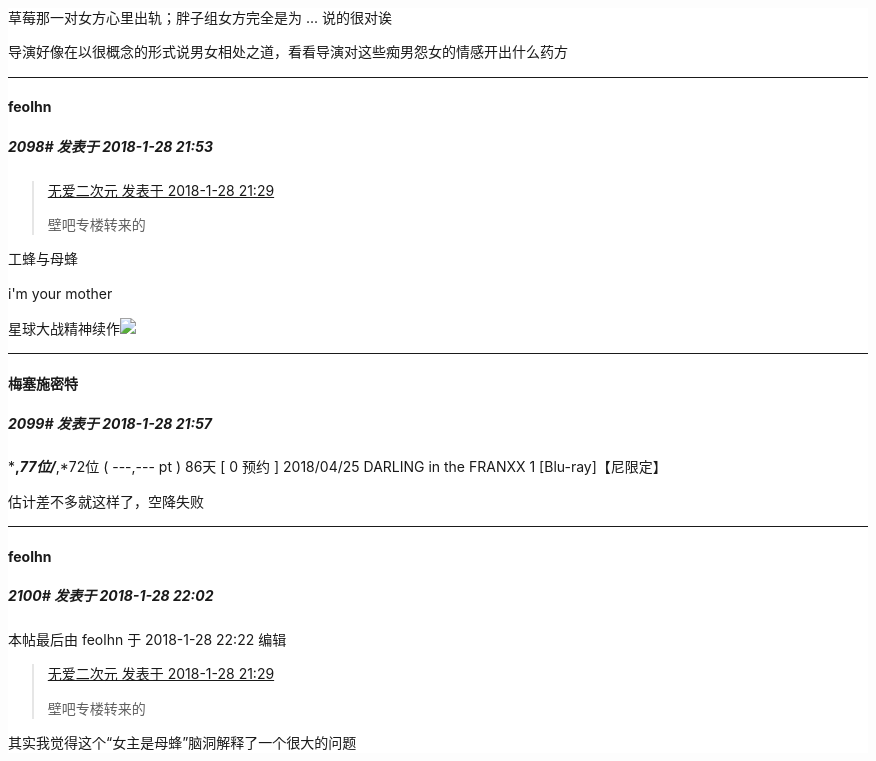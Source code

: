 
草莓那一对女方心里出轨；胖子组女方完全是为 ...</blockquote>
说的很对诶

导演好像在以很概念的形式说男女相处之道，看看导演对这些痴男怨女的情感开出什么药方







-----

####  feolhn  
##### 2098#       发表于 2018-1-28 21:53



<blockquote><a href="httphttps://bbs.saraba1st.com/2b/forum.php?mod=redirect&amp;goto=findpost&amp;pid=38380277&amp;ptid=1577974" target="_blank">无爱二次元 发表于 2018-1-28 21:29</a>

壁吧专楼转来的</blockquote>
工蜂与母蜂

i'm your mother

星球大战精神续作<img src="https://static.saraba1st.com/image/smiley/face2017/001.png" referrerpolicy="no-referrer">







-----

####  梅塞施密特  
##### 2099#       发表于 2018-1-28 21:57




***,*77位/***,*72位 ( ---,--- pt ) 86天 [ 0 预约 ] 2018/04/25 DARLING in the FRANXX 1 [Blu-ray]【尼限定】

估计差不多就这样了，空降失败







-----

####  feolhn  
##### 2100#       发表于 2018-1-28 22:02



 本帖最后由 feolhn 于 2018-1-28 22:22 编辑 
<blockquote><a href="httphttps://bbs.saraba1st.com/2b/forum.php?mod=redirect&amp;goto=findpost&amp;pid=38380277&amp;ptid=1577974" target="_blank">无爱二次元 发表于 2018-1-28 21:29</a>

壁吧专楼转来的</blockquote>
其实我觉得这个“女主是母蜂”脑洞解释了一个很大的问题
